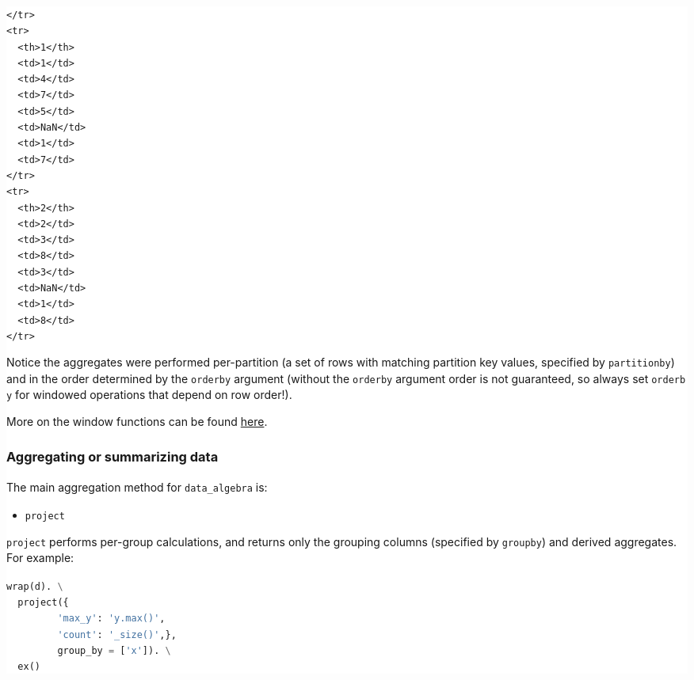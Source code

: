     </tr>
    <tr>
      <th>1</th>
      <td>1</td>
      <td>4</td>
      <td>7</td>
      <td>5</td>
      <td>NaN</td>
      <td>1</td>
      <td>7</td>
    </tr>
    <tr>
      <th>2</th>
      <td>2</td>
      <td>3</td>
      <td>8</td>
      <td>3</td>
      <td>NaN</td>
      <td>1</td>
      <td>8</td>
    </tr>
  </tbody>
</table>
</div>



Notice the aggregates were performed per-partition (a set of rows with matching partition key values, specified by `partitionby`) and in the order determined by the `orderby` argument (without the `orderby` argument order is not guaranteed, so always set `orderby` for windowed operations that depend on row order!).

More on the window functions can be found [here](https://github.com/WinVector/data_algebra/blob/master/Examples/WindowFunctions/WindowFunctions.md).


### Aggregating or summarizing data

The main aggregation method for `data_algebra` is:

 * `project`
 
`project` performs per-group calculations, and returns only the grouping columns (specified by `groupby`) and derived aggregates.  For example:


```python
wrap(d). \
  project({
         'max_y': 'y.max()',
         'count': '_size()',},
         group_by = ['x']). \
  ex()
```


